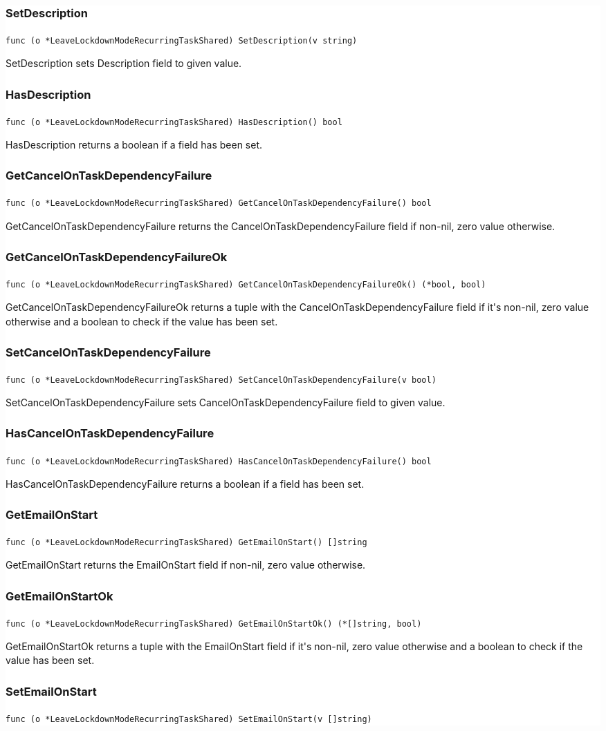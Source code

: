 ### SetDescription

`func (o *LeaveLockdownModeRecurringTaskShared) SetDescription(v string)`

SetDescription sets Description field to given value.

### HasDescription

`func (o *LeaveLockdownModeRecurringTaskShared) HasDescription() bool`

HasDescription returns a boolean if a field has been set.

### GetCancelOnTaskDependencyFailure

`func (o *LeaveLockdownModeRecurringTaskShared) GetCancelOnTaskDependencyFailure() bool`

GetCancelOnTaskDependencyFailure returns the CancelOnTaskDependencyFailure field if non-nil, zero value otherwise.

### GetCancelOnTaskDependencyFailureOk

`func (o *LeaveLockdownModeRecurringTaskShared) GetCancelOnTaskDependencyFailureOk() (*bool, bool)`

GetCancelOnTaskDependencyFailureOk returns a tuple with the CancelOnTaskDependencyFailure field if it's non-nil, zero value otherwise
and a boolean to check if the value has been set.

### SetCancelOnTaskDependencyFailure

`func (o *LeaveLockdownModeRecurringTaskShared) SetCancelOnTaskDependencyFailure(v bool)`

SetCancelOnTaskDependencyFailure sets CancelOnTaskDependencyFailure field to given value.

### HasCancelOnTaskDependencyFailure

`func (o *LeaveLockdownModeRecurringTaskShared) HasCancelOnTaskDependencyFailure() bool`

HasCancelOnTaskDependencyFailure returns a boolean if a field has been set.

### GetEmailOnStart

`func (o *LeaveLockdownModeRecurringTaskShared) GetEmailOnStart() []string`

GetEmailOnStart returns the EmailOnStart field if non-nil, zero value otherwise.

### GetEmailOnStartOk

`func (o *LeaveLockdownModeRecurringTaskShared) GetEmailOnStartOk() (*[]string, bool)`

GetEmailOnStartOk returns a tuple with the EmailOnStart field if it's non-nil, zero value otherwise
and a boolean to check if the value has been set.

### SetEmailOnStart

`func (o *LeaveLockdownModeRecurringTaskShared) SetEmailOnStart(v []string)`

